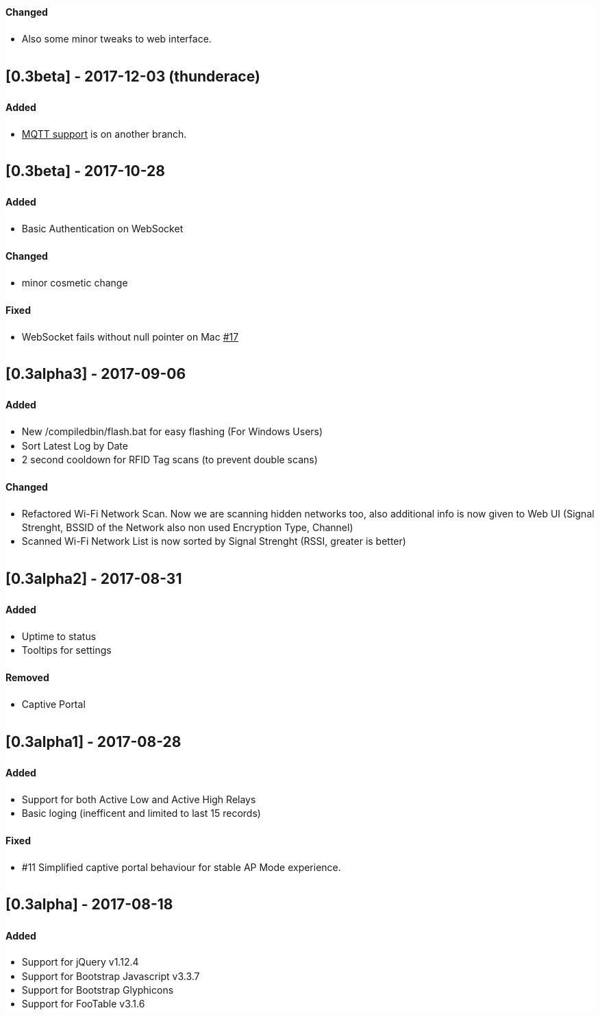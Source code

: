 #### Changed
- Also some minor tweaks to web interface.

## [0.3beta] - 2017-12-03 (thunderace)
#### Added
- [MQTT support](https://github.com/omersiar/esp-rfid/tree/mqtt) is on another branch.

## [0.3beta] - 2017-10-28
#### Added
- Basic Authentication on WebSocket

#### Changed
- minor cosmetic change

#### Fixed
- WebSocket fails without null pointer on Mac [#17](https://github.com/omersiar/esp-rfid/issues/17)

## [0.3alpha3] - 2017-09-06
#### Added
- New /compiledbin/flash.bat for easy flashing (For Windows Users)
- Sort Latest Log by Date
- 2 second cooldown for RFID Tag scans (to prevent double scans)

#### Changed
- Refactored Wi-Fi Network Scan. Now we are scanning hidden networks too, also additional info is now given to Web UI (Signal Strenght, BSSID of the Network also non used Encryption Type, Channel)
- Scanned Wi-Fi Network List is now sorted by Signal Strenght (RSSI, greater is better)

## [0.3alpha2] - 2017-08-31
#### Added
- Uptime to status
- Tooltips for settings

#### Removed
- Captive Portal

## [0.3alpha1] - 2017-08-28
#### Added
- Support for both Active Low and Active High Relays
- Basic loging (inefficent and limited to last 15 records)

#### Fixed
- #11 Simplified captive portal behaviour for stable AP Mode experience.

## [0.3alpha] - 2017-08-18
#### Added
- Support for jQuery v1.12.4
- Support for Bootstrap Javascript v3.3.7
- Support for Bootstrap Glyphicons
- Support for FooTable v3.1.6
